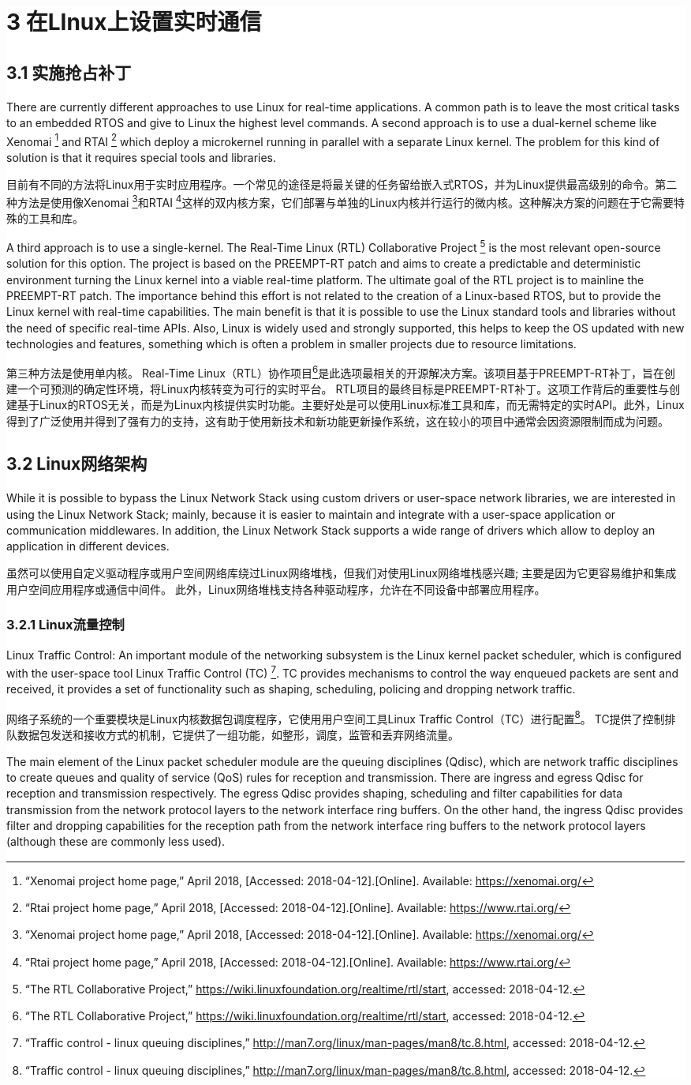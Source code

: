 # 3 在LInux上设置实时通信
## 3.1  实施抢占补丁

There are currently different approaches to use Linux for real-time applications. A common path is to leave the most critical tasks to an embedded RTOS and give to Linux the highest level commands. A second approach is to use a dual-kernel scheme like Xenomai [^11] and RTAI [^12] which deploy a microkernel running in parallel with a separate Linux kernel. The problem for this kind of solution is that it requires special tools and libraries. 

目前有不同的方法将Linux用于实时应用程序。一个常见的途径是将最关键的任务留给嵌入式RTOS，并为Linux提供最高级别的命令。第二种方法是使用像Xenomai [^11]和RTAI [^12]这样的双内核方案，它们部署与单独的Linux内核并行运行的微内核。这种解决方案的问题在于它需要特殊的工具和库。

A third approach is to use a single-kernel. The Real-Time Linux (RTL) Collaborative Project [^13] is the most relevant open-source solution for this option. The project is based on the PREEMPT-RT patch and aims to create a predictable and deterministic environment turning the Linux kernel into a viable real-time platform. The ultimate goal of the RTL project is to mainline the PREEMPT-RT patch. The importance behind this effort is not related to the creation of a Linux-based RTOS, but to provide the Linux kernel with real-time capabilities. The main benefit is that it is possible to use the Linux standard tools and libraries without the need of specific real-time APIs. Also, Linux is widely used and strongly supported, this helps to keep the OS updated with new technologies and features, something which is often a problem in smaller projects due to resource limitations.


第三种方法是使用单内核。 Real-Time Linux（RTL）协作项目[^13]是此选项最相关的开源解决方案。该项目基于PREEMPT-RT补丁，旨在创建一个可预测的确定性环境，将Linux内核转变为可行的实时平台。 RTL项目的最终目标是PREEMPT-RT补丁。这项工作背后的重要性与创建基于Linux的RTOS无关，而是为Linux内核提供实时功能。主要好处是可以使用Linux标准工具和库，而无需特定的实时API。此外，Linux得到了广泛使用并得到了强有力的支持，这有助于使用新技术和新功能更新操作系统，这在较小的项目中通常会因资源限制而成为问题。


## 3.2  Linux网络架构

While it is possible to bypass the Linux Network Stack using custom drivers or user-space network libraries, we are interested in using the Linux Network Stack; mainly, because it is easier to maintain and integrate with a user-space application or communication middlewares. In addition, the Linux Network Stack supports a wide range of drivers which allow to deploy an application in different devices.

虽然可以使用自定义驱动程序或用户空间网络库绕过Linux网络堆栈，但我们对使用Linux网络堆栈感兴趣; 主要是因为它更容易维护和集成用户空间应用程序或通信中间件。 此外，Linux网络堆栈支持各种驱动程序，允许在不同设备中部署应用程序。

### 3.2.1 Linux流量控制

Linux Traffic Control: An important module of the networking subsystem is the Linux kernel packet scheduler, which is configured with the user-space tool Linux Traffic Control (TC) [^14]. TC provides mechanisms to control the way enqueued packets are sent and received, it provides a set of functionality such as shaping, scheduling, policing and dropping network traffic.

网络子系统的一个重要模块是Linux内核数据包调度程序，它使用用户空间工具Linux Traffic Control（TC）进行配置[^14]。 TC提供了控制排队数据包发送和接收方式的机制，它提供了一组功能，如整形，调度，监管和丢弃网络流量。

The main element of the Linux packet scheduler module are the queuing disciplines (Qdisc), which are network traffic disciplines to create queues and quality of service (QoS) rules for reception and transmission. There are ingress and egress Qdisc for reception and transmission respectively. The egress Qdisc provides shaping, scheduling and filter capabilities for data transmission from the network protocol layers to the network interface ring buffers. On the other hand, the ingress Qdisc provides filter and dropping capabilities for the reception path from the network interface ring buffers to the network protocol layers (although these are commonly less used).


[^1]: C.S.V.Gutiérrez, L.U.S.Juan, I. Z. Ugarte, and V. M. Vilches,“Time-sensitive networking for robotics,” CoRR, vol. abs/1804.07643,2018. [Online]. Available: http://arxiv.org/abs/1804.07643
[^2]: “PROFINET the leading industrial ethernet standard,” https://www.profibus.com/technology/profinet/, accessed: 2018-04-12.
[^3]: “POWERLINK - powerlink standarization group,” https://www.ethernet-powerlink.org/powerlink/technology, accessed: 2018-04-12.
[^4]: “Data Distribution Service Specification, version 1.4,” https://www.omg.org/spec/DDS/1.4/, accessed: 2018-04-12.
[^5]: “OPC-UA - the opc unified architecture (ua),” https://opcfoundation.org/about/opc-technologies/opc-ua/, accessed: 2018-04-12.
[^6]: H. Fayyad-Kazan, L. Perneel, and M. Timmerman, “Linuxpreempt-rtvs. commercial rtoss: how big is the performance gap?” GSTFJournal on Computing (JoC), vol. 3, no. 1, 2018. [Online]. Available:http://dl6.globalstf.org/index.php/joc/article/view/1088
[^7]: L. Abeni and C. Kiraly, “Investigating the network performance of areal-time linux kernel.”
[^8]: I. Khoronzhuk and P. Varis, “Realtime Performance of NetworkingStack – SFO17209,”http://connect.linaro.org/resource/sfo17/sfo17-209/, accessed: 2018-04-12.
[^9]: “IRQs: the Hard, the Soft, the Threaded and the Preemptible alisonchaiken,”https://events.static.linuxfound.org/sites/events/files/slides/Chaiken_ELCE2016.pdf, accessed: 2018-04-12.
[^10]: “Real-time Ethernet (UDP) worst-case roundtriptime monitoring - osadl,” https://www.osadl.org/Real-time-Ethernet-UDP-worst-case-roun.qa-farm-rt-ethernet-udp-monitor.0.html, accessed: 2018-04-12.
[^11]: “Xenomai project home page,” April 2018, [Accessed: 2018-04-12].[Online]. Available: https://xenomai.org/
[^12]: “Rtai project home page,” April 2018, [Accessed: 2018-04-12].[Online]. Available: https://www.rtai.org/
[^13]: “The RTL Collaborative Project,” https://wiki.linuxfoundation.org/realtime/rtl/start, accessed: 2018-04-12.
[^14]: “Traffic control - linux queuing disciplines,” http://man7.org/linux/man-pages/man8/tc.8.html, accessed: 2018-04-12.
[^15]: “Multiqueue Priority Qdisc - linux man pages,” https://www.systutorials.com/docs/linux/man/8-tc-mqprio/, accessed: 2018-04-12.
[^16]: “Token Bucket Filter - linux queuing disciplines,” https://www.systutorials.com/docs/linux/man/8-tc-tbf/, accessed: 2018-04-12.
[^17]: “ CBS - Credit Based Shaper (CBS) Qdisc,” http://man7.org/linux/man-pages/man8/tc-cbs.8.html, accessed: 2018-04-12.
[^18]: “Scheduled packet transmission: Etf,” [Accessed: 2018-04-12].[Online]. Available: https://lwn.net/Articles/758592/
[^19]: J. Edge, “Moving interrupts to threads,” October 2008, [Accessed:2018-04-12]. [Online]. Available: https://lwn.net/Articles/302043/
[^20]: J. Corbet, “Software interrupts and realtime,” October 2012,[Accessed: 2018-04-12]. [Online]. Available: https://lwn.net/Articles/520076/
[^21]: “XDP (eXpress Data Path) documentation,” https://lwn.net/Articles/701224/, accessed: 2018-04-12.
[^22]: “The road towards a linux tsn infrastructure, jesus sanchezpalencia,”April 2018, [Accessed: 2018-04-12]. [Online]. Available:https://elinux.org/images/5/56/ELC-2018-USA-TSNonLinux.pdf
[^23]: “Cyclictest,” April 2018, [Accessed: 2018-04-12]. [Online]. Available:https://wiki.linuxfoundation.org/realtime/documentation/howto/tools/cyclictest
[^24]: S. Derr, “CPUSETS,” https://www.kernel.org/doc/Documentation/cgroup-v1/cpusets.txt, accessed: 2018-04-12.